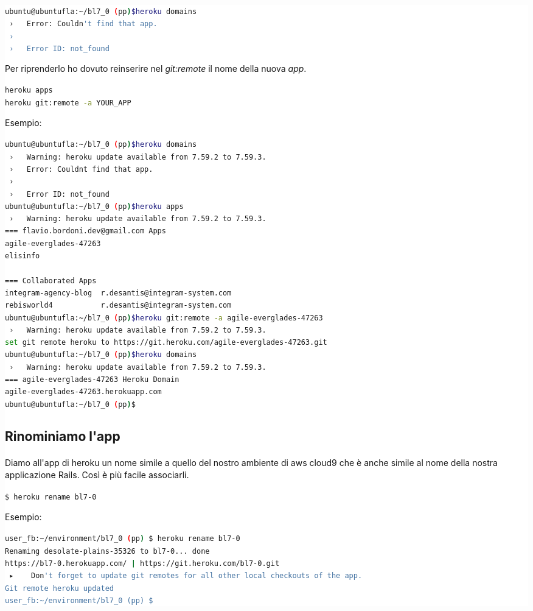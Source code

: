 ```bash
ubuntu@ubuntufla:~/bl7_0 (pp)$heroku domains
 ›   Error: Couldn't find that app.
 ›
 ›   Error ID: not_found
```

Per riprenderlo ho dovuto reinserire nel *git:remote* il nome della nuova *app*.

```bash
heroku apps
heroku git:remote -a YOUR_APP
```

Esempio:

```bash
ubuntu@ubuntufla:~/bl7_0 (pp)$heroku domains
 ›   Warning: heroku update available from 7.59.2 to 7.59.3.
 ›   Error: Couldnt find that app.
 ›
 ›   Error ID: not_found
ubuntu@ubuntufla:~/bl7_0 (pp)$heroku apps
 ›   Warning: heroku update available from 7.59.2 to 7.59.3.
=== flavio.bordoni.dev@gmail.com Apps
agile-everglades-47263
elisinfo

=== Collaborated Apps
integram-agency-blog  r.desantis@integram-system.com
rebisworld4           r.desantis@integram-system.com
ubuntu@ubuntufla:~/bl7_0 (pp)$heroku git:remote -a agile-everglades-47263
 ›   Warning: heroku update available from 7.59.2 to 7.59.3.
set git remote heroku to https://git.heroku.com/agile-everglades-47263.git
ubuntu@ubuntufla:~/bl7_0 (pp)$heroku domains
 ›   Warning: heroku update available from 7.59.2 to 7.59.3.
=== agile-everglades-47263 Heroku Domain
agile-everglades-47263.herokuapp.com
ubuntu@ubuntufla:~/bl7_0 (pp)$
```



## Rinominiamo l'app

Diamo all'app di heroku un nome simile a quello del nostro ambiente di aws cloud9 che è anche simile al nome della nostra applicazione Rails. Così è più facile associarli.

```bash
$ heroku rename bl7-0
```

Esempio:
 
```bash
user_fb:~/environment/bl7_0 (pp) $ heroku rename bl7-0
Renaming desolate-plains-35326 to bl7-0... done
https://bl7-0.herokuapp.com/ | https://git.heroku.com/bl7-0.git
 ▸    Don't forget to update git remotes for all other local checkouts of the app.
Git remote heroku updated
user_fb:~/environment/bl7_0 (pp) $
```
